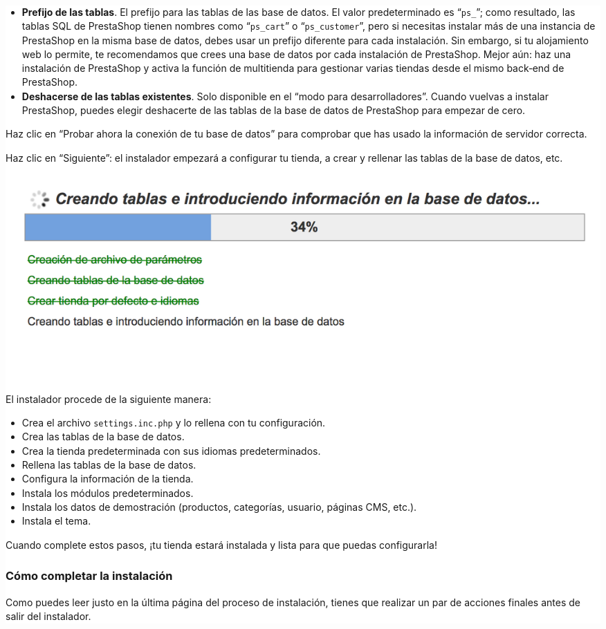 * **Prefijo de las tablas**. El prefijo para las tablas de las base de datos. El valor predeterminado es “`ps_`”; como resultado, las tablas SQL de PrestaShop tienen nombres como “`ps_cart`” o “`ps_customer`”, pero si necesitas instalar más de una instancia de PrestaShop en la misma base de datos, debes usar un prefijo diferente para cada instalación. Sin embargo, si tu alojamiento web lo permite, te recomendamos que crees una base de datos por cada instalación de PrestaShop. Mejor aún: haz una instalación de PrestaShop y activa la función de multitienda para gestionar varias tiendas desde el mismo back‑end de PrestaShop.
* **Deshacerse de las tablas existentes**. Solo disponible en el “modo para desarrolladores”. Cuando vuelvas a instalar PrestaShop, puedes elegir deshacerte de las tablas de la base de datos de PrestaShop para empezar de cero.

Haz clic en “Probar ahora la conexión de tu base de datos” para comprobar que has usado la información de servidor correcta.

Haz clic en “Siguiente”: el instalador empezará a configurar tu tienda, a crear y rellenar las tablas de la base de datos, etc.

![](../.gitbook/assets/54264248.png)

El instalador procede de la siguiente manera:

* Crea el archivo `settings.inc.php` y lo rellena con tu configuración.
* Crea las tablas de la base de datos.
* Crea la tienda predeterminada con sus idiomas predeterminados.
* Rellena las tablas de la base de datos.
* Configura la información de la tienda.
* Instala los módulos predeterminados.
* Instala los datos de demostración \(productos, categorías, usuario, páginas CMS, etc.\).
* Instala el tema.

Cuando complete estos pasos, ¡tu tienda estará instalada y lista para que puedas configurarla!

### Cómo completar la instalación

Como puedes leer justo en la última página del proceso de instalación, tienes que realizar un par de acciones finales antes de salir del instalador.
